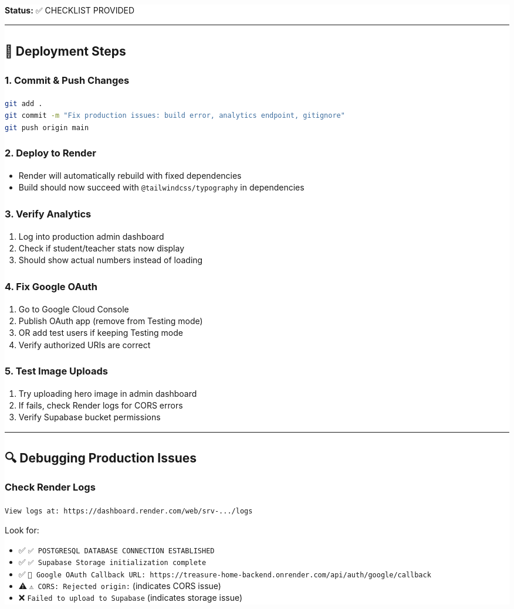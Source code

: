 **Status:** ✅ CHECKLIST PROVIDED

---

## 🚀 Deployment Steps

### 1. Commit & Push Changes
```bash
git add .
git commit -m "Fix production issues: build error, analytics endpoint, gitignore"
git push origin main
```

### 2. Deploy to Render
- Render will automatically rebuild with fixed dependencies
- Build should now succeed with `@tailwindcss/typography` in dependencies

### 3. Verify Analytics
1. Log into production admin dashboard
2. Check if student/teacher stats now display
3. Should show actual numbers instead of loading

### 4. Fix Google OAuth
1. Go to Google Cloud Console
2. Publish OAuth app (remove from Testing mode)
3. OR add test users if keeping Testing mode
4. Verify authorized URIs are correct

### 5. Test Image Uploads
1. Try uploading hero image in admin dashboard
2. If fails, check Render logs for CORS errors
3. Verify Supabase bucket permissions

---

## 🔍 Debugging Production Issues

### Check Render Logs
```
View logs at: https://dashboard.render.com/web/srv-.../logs
```

Look for:
- ✅ `✅ POSTGRESQL DATABASE CONNECTION ESTABLISHED`
- ✅ `✅ Supabase Storage initialization complete`
- ✅ `🔐 Google OAuth Callback URL: https://treasure-home-backend.onrender.com/api/auth/google/callback`
- ⚠️ `⚠️ CORS: Rejected origin:` (indicates CORS issue)
- ❌ `Failed to upload to Supabase` (indicates storage issue)

